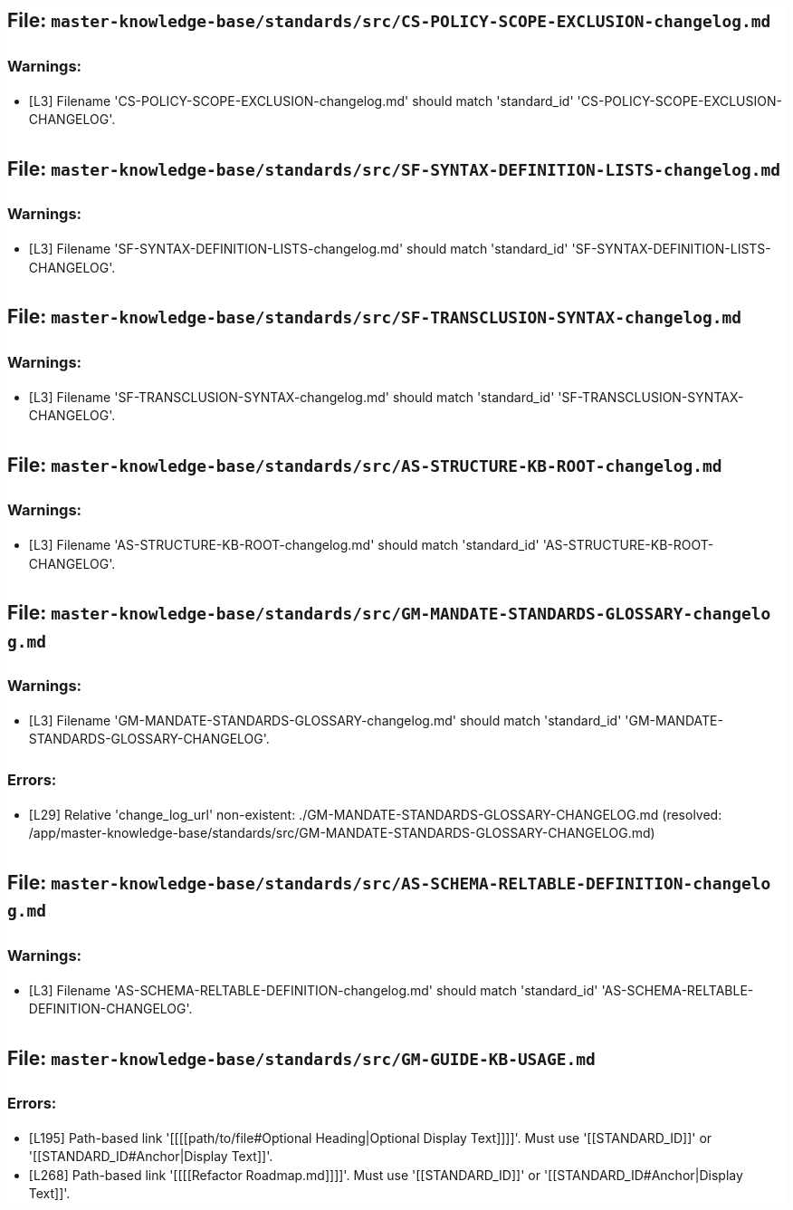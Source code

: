 ## File: `master-knowledge-base/standards/src/CS-POLICY-SCOPE-EXCLUSION-changelog.md`
### Warnings:
  - [L3] Filename 'CS-POLICY-SCOPE-EXCLUSION-changelog.md' should match 'standard_id' 'CS-POLICY-SCOPE-EXCLUSION-CHANGELOG'.

## File: `master-knowledge-base/standards/src/SF-SYNTAX-DEFINITION-LISTS-changelog.md`
### Warnings:
  - [L3] Filename 'SF-SYNTAX-DEFINITION-LISTS-changelog.md' should match 'standard_id' 'SF-SYNTAX-DEFINITION-LISTS-CHANGELOG'.

## File: `master-knowledge-base/standards/src/SF-TRANSCLUSION-SYNTAX-changelog.md`
### Warnings:
  - [L3] Filename 'SF-TRANSCLUSION-SYNTAX-changelog.md' should match 'standard_id' 'SF-TRANSCLUSION-SYNTAX-CHANGELOG'.

## File: `master-knowledge-base/standards/src/AS-STRUCTURE-KB-ROOT-changelog.md`
### Warnings:
  - [L3] Filename 'AS-STRUCTURE-KB-ROOT-changelog.md' should match 'standard_id' 'AS-STRUCTURE-KB-ROOT-CHANGELOG'.

## File: `master-knowledge-base/standards/src/GM-MANDATE-STANDARDS-GLOSSARY-changelog.md`
### Warnings:
  - [L3] Filename 'GM-MANDATE-STANDARDS-GLOSSARY-changelog.md' should match 'standard_id' 'GM-MANDATE-STANDARDS-GLOSSARY-CHANGELOG'.
### Errors:
  - [L29] Relative 'change_log_url' non-existent: ./GM-MANDATE-STANDARDS-GLOSSARY-CHANGELOG.md (resolved: /app/master-knowledge-base/standards/src/GM-MANDATE-STANDARDS-GLOSSARY-CHANGELOG.md)

## File: `master-knowledge-base/standards/src/AS-SCHEMA-RELTABLE-DEFINITION-changelog.md`
### Warnings:
  - [L3] Filename 'AS-SCHEMA-RELTABLE-DEFINITION-changelog.md' should match 'standard_id' 'AS-SCHEMA-RELTABLE-DEFINITION-CHANGELOG'.

## File: `master-knowledge-base/standards/src/GM-GUIDE-KB-USAGE.md`
### Errors:
  - [L195] Path-based link '[[[[path/to/file#Optional Heading|Optional Display Text]]]]'. Must use '[[STANDARD_ID]]' or '[[STANDARD_ID#Anchor|Display Text]]'.
  - [L268] Path-based link '[[[[Refactor Roadmap.md]]]]'. Must use '[[STANDARD_ID]]' or '[[STANDARD_ID#Anchor|Display Text]]'.
